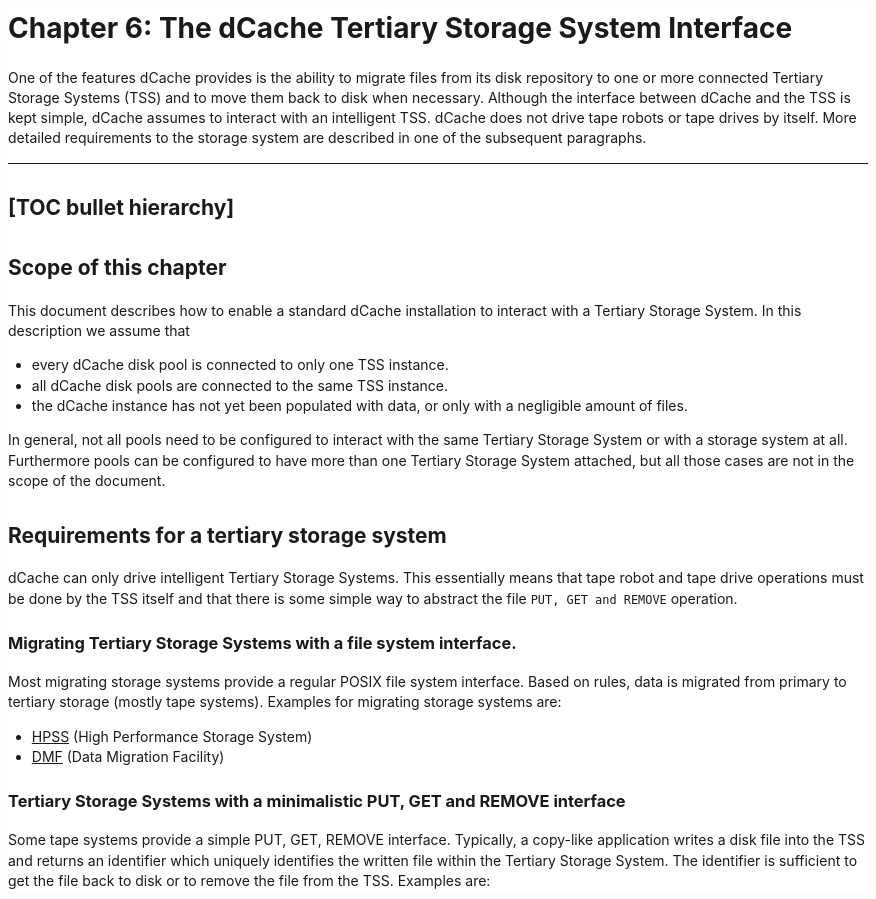 Chapter 6: The dCache Tertiary Storage System Interface
============================================

One of the features dCache provides is the ability to migrate files from its disk repository to one or more connected Tertiary Storage Systems (TSS) and to move them back to disk when necessary. Although the interface between dCache and the TSS is kept simple, dCache assumes to interact with an intelligent TSS. dCache does not drive tape robots or tape drives by itself. More detailed requirements to the storage system are described in one of the subsequent paragraphs.

-----
[TOC bullet hierarchy]
-----

## Scope of this chapter

This document describes how to enable a standard dCache installation to interact with a Tertiary Storage System. In this description we assume that

-   every dCache disk pool is connected to only one TSS instance.
-   all dCache disk pools are connected to the same TSS instance.
-   the dCache instance has not yet been populated with data, or only with a negligible amount of files.

In general, not all pools need to be configured to interact with the same Tertiary Storage System or with a storage system at all. Furthermore pools can be configured to have more than one Tertiary Storage System attached, but all those cases are not in the scope of the document.

## Requirements for a tertiary storage system

dCache can only drive intelligent Tertiary Storage Systems. This essentially means that tape robot and tape drive operations must be done by the TSS itself and that there is some simple way to abstract the file `PUT, GET and REMOVE` operation.

### Migrating Tertiary Storage Systems with a file system interface.

Most migrating storage systems provide a regular POSIX file system interface. Based on rules, data is migrated from primary to tertiary storage (mostly tape systems). Examples for migrating storage systems are:

-   [HPSS](http://www.hpss-collaboration.org/)
    (High Performance Storage System)
-   [DMF](http://www.sgi.com/products/storage/tiered/dmf.html?)
    (Data Migration Facility)

### Tertiary Storage Systems with a minimalistic PUT, GET and REMOVE interface

Some tape systems provide a simple PUT, GET, REMOVE interface. Typically, a copy-like application writes a disk file into the TSS and returns an identifier which uniquely identifies the written file within the Tertiary Storage System. The identifier is sufficient to get the file back to disk or to remove the file from the TSS. Examples are:


  [EXECUTABLE]: #tss-executable
  [return code]: #cf-tss-support-return-codes
  [section\_title]: #cf-tss-pools-layout-setup
  [1]: #cf-tss-support-clo
  [above]: #cf-tss-support-storage-uri
  [below]: #cf-tss-monitor-log-cli
  [2]: #cf-tss-pools-admin